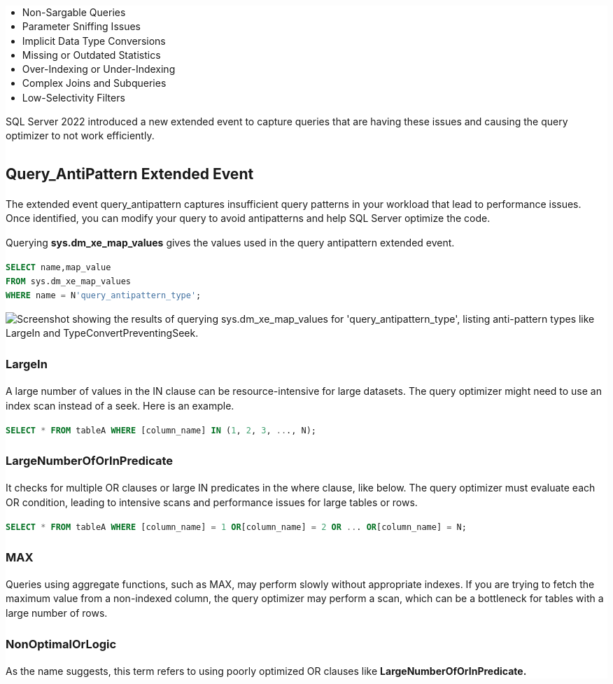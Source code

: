 *   Non-Sargable Queries
*   Parameter Sniffing Issues
*   Implicit Data Type Conversions
*   Missing or Outdated Statistics
*   Over-Indexing or Under-Indexing
*   Complex Joins and Subqueries
*   Low-Selectivity Filters

SQL Server 2022 introduced a new extended event to capture queries that are having these issues and causing the query optimizer to not work efficiently.

## Query\_AntiPattern Extended Event

The extended event query\_antipattern captures insufficient query patterns in your workload that lead to performance issues. Once identified, you can modify your query to avoid antipatterns and help SQL Server optimize the code.

Querying **sys.dm\_xe\_map\_values** gives the values used in the query antipattern extended event.

```sql
SELECT name,map_value  
FROM sys.dm_xe_map_values
WHERE name = N'query_antipattern_type';
```

![Screenshot showing the results of querying sys.dm_xe_map_values for 'query_antipattern_type', listing anti-pattern types like LargeIn and TypeConvertPreventingSeek.](/wp-content/images-tips-8/8207_identify-anti-patterns-sql-server-queries-1.webp)

### LargeIn

A large number of values in the IN clause can be resource-intensive for large datasets. The query optimizer might need to use an index scan instead of a seek. Here is an example.

```sql
SELECT * FROM tableA WHERE [column_name] IN (1, 2, 3, ..., N);
```

### LargeNumberOfOrInPredicate

It checks for multiple OR clauses or large IN predicates in the where clause, like below. The query optimizer must evaluate each OR condition, leading to intensive scans and performance issues for large tables or rows.

```sql
SELECT * FROM tableA WHERE [column_name] = 1 OR[column_name] = 2 OR ... OR[column_name] = N;
```

### MAX

Queries using aggregate functions, such as MAX, may perform slowly without appropriate indexes. If you are trying to fetch the maximum value from a non-indexed column, the query optimizer may perform a scan, which can be a bottleneck for tables with a large number of rows.

### NonOptimalOrLogic

As the name suggests, this term refers to using poorly optimized OR clauses like **LargeNumberOfOrInPredicate.**
